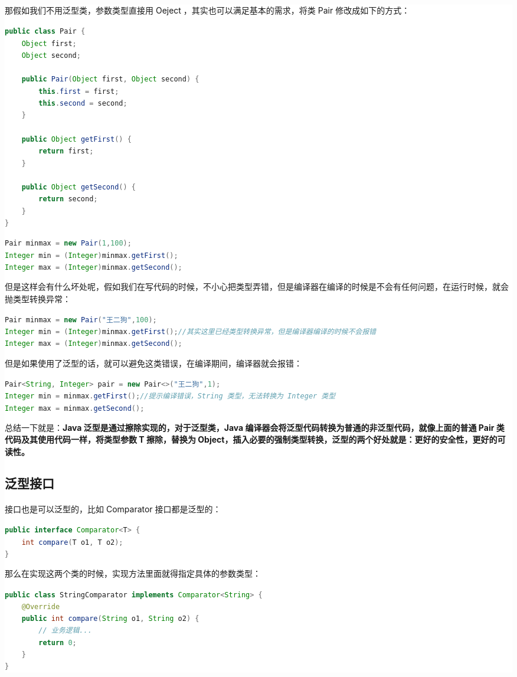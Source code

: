 ```java
```
那假如我们不用泛型类，参数类型直接用 Oeject ，其实也可以满足基本的需求，将类 Pair 修改成如下的方式：
```java
public class Pair {
    Object first;
    Object second;

    public Pair(Object first, Object second) {
        this.first = first;
        this.second = second;
    }

    public Object getFirst() {
        return first;
    }

    public Object getSecond() {
        return second;
    }
}
```
```java
Pair minmax = new Pair(1,100);
Integer min = (Integer)minmax.getFirst();
Integer max = (Integer)minmax.getSecond();
```
但是这样会有什么坏处呢，假如我们在写代码的时候，不小心把类型弄错，但是编译器在编译的时候是不会有任何问题，在运行时候，就会抛类型转换异常：
```java
Pair minmax = new Pair("王二狗",100);
Integer min = (Integer)minmax.getFirst();//其实这里已经类型转换异常，但是编译器编译的时候不会报错
Integer max = (Integer)minmax.getSecond();
```
但是如果使用了泛型的话，就可以避免这类错误，在编译期间，编译器就会报错：
```java
Pair<String, Integer> pair = new Pair<>("王二狗",1);
Integer min = minmax.getFirst();//提示编译错误，String 类型，无法转换为 Integer 类型
Integer max = minmax.getSecond();
```
总结一下就是：**Java 泛型是通过擦除实现的，对于泛型类，Java 编译器会将泛型代码转换为普通的非泛型代码，就像上面的普通 Pair 类代码及其使用代码一样，将类型参数 T 擦除，替换为 Object，插入必要的强制类型转换，泛型的两个好处就是：更好的安全性，更好的可读性。**

## 泛型接口
接口也是可以泛型的，比如 Comparator 接口都是泛型的：
```java
public interface Comparator<T> {
    int compare(T o1, T o2);
}
```
那么在实现这两个类的时候，实现方法里面就得指定具体的参数类型：
```java
public class StringComparator implements Comparator<String> {
    @Override
    public int compare(String o1, String o2) {
        // 业务逻辑...
        return 0;
    }
}
```
